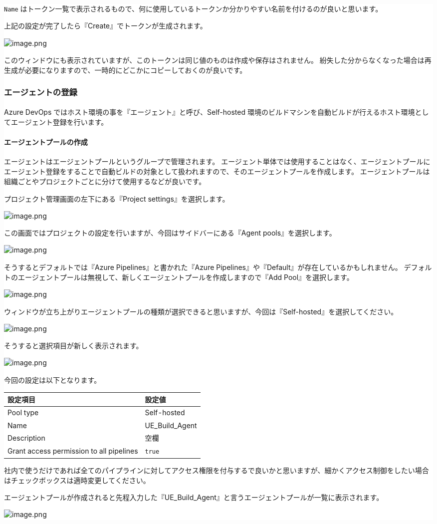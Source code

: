 `Name` はトークン一覧で表示されるもので、何に使用しているトークンか分かりやすい名前を付けるのが良いと思います。

上記の設定が完了したら『Create』でトークンが生成されます。

![image.png](https://qiita-image-store.s3.ap-northeast-1.amazonaws.com/0/19224/edbd0de4-49a4-cea8-77df-0f97914eff10.png)

このウィンドウにも表示されていますが、このトークンは同じ値のものは作成や保存はされません。
紛失した分からなくなった場合は再生成が必要になりますので、一時的にどこかにコピーしておくのが良いです。

### エージェントの登録

Azure DevOps ではホスト環境の事を『エージェント』と呼び、Self-hosted 環境のビルドマシンを自動ビルドが行えるホスト環境としてエージェント登録を行います。

#### エージェントプールの作成

エージェントはエージェントプールというグループで管理されます。
エージェント単体では使用することはなく、エージェントプールにエージェント登録をすることで自動ビルドの対象として扱われますので、そのエージェントプールを作成します。
エージェントプールは組織ごとやプロジェクトごとに分けて使用するなどが良いです。

プロジェクト管理画面の左下にある『Project settings』を選択します。

![image.png](https://qiita-image-store.s3.ap-northeast-1.amazonaws.com/0/19224/7f3e9d66-6324-606e-d5ce-b919fbe456eb.png)

この画面ではプロジェクトの設定を行いますが、今回はサイドバーにある『Agent pools』を選択します。

![image.png](https://qiita-image-store.s3.ap-northeast-1.amazonaws.com/0/19224/35755052-7aee-e79b-cdbb-6aa2b1769cb3.png)

そうするとデフォルトでは『Azure Pipelines』と書かれた『Azure Pipelines』や『Default』が存在しているかもしれません。
デフォルトのエージェントプールは無視して、新しくエージェントプールを作成しますので『Add Pool』を選択します。

![image.png](https://qiita-image-store.s3.ap-northeast-1.amazonaws.com/0/19224/fa696fae-77db-7c7f-8f2c-16ae3ccb679e.png)

ウィンドウが立ち上がりエージェントプールの種類が選択できると思いますが、今回は『Self-hosted』を選択してください。

![image.png](https://qiita-image-store.s3.ap-northeast-1.amazonaws.com/0/19224/cef0d7cc-c754-db56-f687-810f6ba9cc44.png)

そうすると選択項目が新しく表示されます。

![image.png](https://qiita-image-store.s3.ap-northeast-1.amazonaws.com/0/19224/d2dd77ce-47b2-50d9-3db7-da2b50df6b00.png)

今回の設定は以下となります。

|設定項目|設定値|
|:--|:--|
|Pool type|Self-hosted|
|Name|UE_Build_Agent|
|Description|空欄|
|Grant access permission to all pipelines|`true`|

社内で使うだけであれば全てのパイプラインに対してアクセス権限を付与するで良いかと思いますが、細かくアクセス制御をしたい場合はチェックボックスは適時変更してください。

エージェントプールが作成されると先程入力した『UE_Build_Agent』と言うエージェントプールが一覧に表示されます。

![image.png](https://qiita-image-store.s3.ap-northeast-1.amazonaws.com/0/19224/e367ab17-5603-401d-f024-04ff039ce07f.png)
